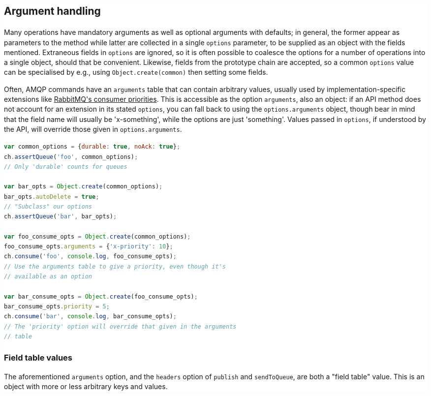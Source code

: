 ## <a name="args"></a>Argument handling

Many operations have mandatory arguments as well as optional arguments
with defaults; in general, the former appear as parameters to the
method while latter are collected in a single `options` parameter, to
be supplied as an object with the fields mentioned. Extraneous fields
in `options` are ignored, so it is often possible to coalesce the
options for a number of operations into a single object, should that
be convenient. Likewise, fields from the prototype chain are accepted,
so a common `options` value can be specialised by e.g., using
`Object.create(common)` then setting some fields.

Often, AMQP commands have an `arguments` table that can contain
arbitrary values, usually used by implementation-specific extensions
like
[RabbitMQ's consumer priorities][rabbitmq-consumer-priority]. This is
accessible as the option `arguments`, also an object: if an API method
does not account for an extension in its stated `options`, you can
fall back to using the `options.arguments` object, though bear in mind
that the field name will usually be 'x-something', while the options
are just 'something'. Values passed in `options`, if understood by the
API, will override those given in `options.arguments`.

```js
var common_options = {durable: true, noAck: true};
ch.assertQueue('foo', common_options);
// Only 'durable' counts for queues

var bar_opts = Object.create(common_options);
bar_opts.autoDelete = true;
// "Subclass" our options
ch.assertQueue('bar', bar_opts);

var foo_consume_opts = Object.create(common_options);
foo_consume_opts.arguments = {'x-priority': 10};
ch.consume('foo', console.log, foo_consume_opts);
// Use the arguments table to give a priority, even though it's
// available as an option

var bar_consume_opts = Object.create(foo_consume_opts);
bar_consume_opts.priority = 5;
ch.consume('bar', console.log, bar_consume_opts);
// The 'priority' option will override that given in the arguments
// table
```

### <a name="tables"></a>Field table values

The aforementioned `arguments` option, and the `headers` option of
`publish` and `sendToQueue`, are both a "field table" value. This is
an object with more or less arbitrary keys and values.


[amqpurl]: http://www.rabbitmq.com/docs/uri-spec
[rabbitmq-tutes]: http://www.rabbitmq.com/tutorials
[rabbitmq-confirms]: http://www.rabbitmq.com/docs/confirms
[rabbitmq-docs]: http://www.rabbitmq.com/docs
[ssl-doc]: ssl.html
[rabbitmq-consumer-cancel]: http://www.rabbitmq.com/docs/consumer-cancel
[rabbitmq-nack]: http://www.rabbitmq.com/docs/nack
[nodejs-write]: http://nodejs.org/api/stream.html#stream_writable_write_chunk_encoding_callback
[nodejs-drain]: http://nodejs.org/api/stream.html#stream_event_drain
[nodejs-writable]: https://nodejs.org/api/stream.html#stream_class_stream_writable
[rabbitmq-consumer-priority]: http://www.rabbitmq.com/docs/consumer-priority
[rabbitmq-connection-blocked]: http://www.rabbitmq.com/docs/connection-blocked
[rabbitmq-prefetch]: http://www.rabbitmq.com/docs/consumer-prefetch
[wikipedia-nagling]: http://en.wikipedia.org/wiki/Nagle%27s_algorithm
[rabbitmq-priority-queue]: http://www.rabbitmq.com/docs/priority
[percent-encoded]: https://developer.mozilla.org/en-US/docs/Glossary/percent-encoding